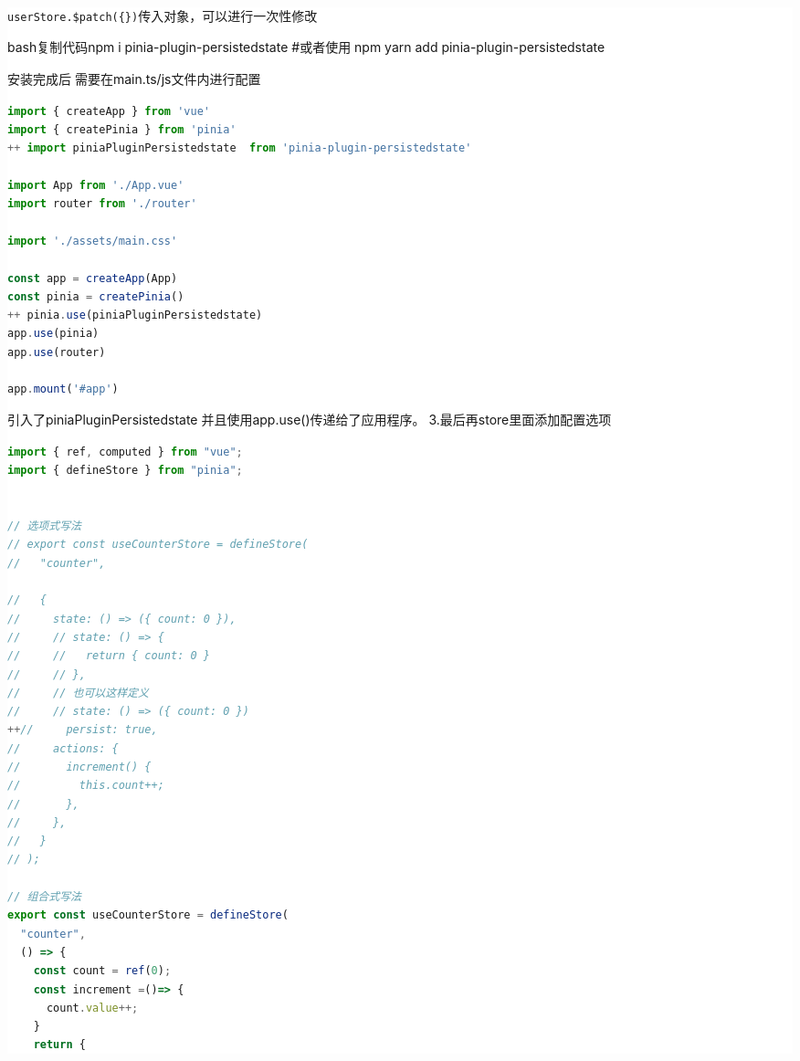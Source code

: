 ```userStore.$patch({})```传入对象，可以进行一次性修改

bash复制代码npm i pinia-plugin-persistedstate
#或者使用 npm
yarn add pinia-plugin-persistedstate


安装完成后 需要在main.ts/js文件内进行配置

```js
import { createApp } from 'vue'
import { createPinia } from 'pinia'
++ import piniaPluginPersistedstate  from 'pinia-plugin-persistedstate'

import App from './App.vue'
import router from './router'

import './assets/main.css'

const app = createApp(App)
const pinia = createPinia()
++ pinia.use(piniaPluginPersistedstate)
app.use(pinia)
app.use(router)

app.mount('#app')

```

引入了piniaPluginPersistedstate   并且使用app.use()传递给了应用程序。
3.最后再store里面添加配置选项
```js
import { ref, computed } from "vue";
import { defineStore } from "pinia";


// 选项式写法
// export const useCounterStore = defineStore(
//   "counter",

//   {
//     state: () => ({ count: 0 }),
//     // state: () => {
//     //   return { count: 0 }
//     // },
//     // 也可以这样定义
//     // state: () => ({ count: 0 })
++//     persist: true,
//     actions: {
//       increment() {
//         this.count++;
//       },
//     },
//   }
// );

// 组合式写法 
export const useCounterStore = defineStore(
  "counter",
  () => {
    const count = ref(0);
    const increment =()=> {
      count.value++;
    }
    return {
```